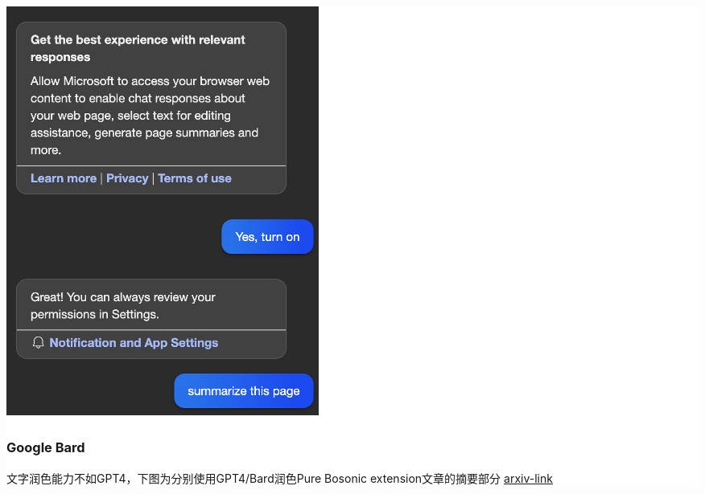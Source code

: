![newbing-permission](data/chatgpt/newbing-permission.png)

### Google Bard

文字润色能力不如GPT4，下图为分别使用GPT4/Bard润色Pure Bosonic extension文章的摘要部分 [arxiv-link](https://arxiv.org/abs/2209.10934)
